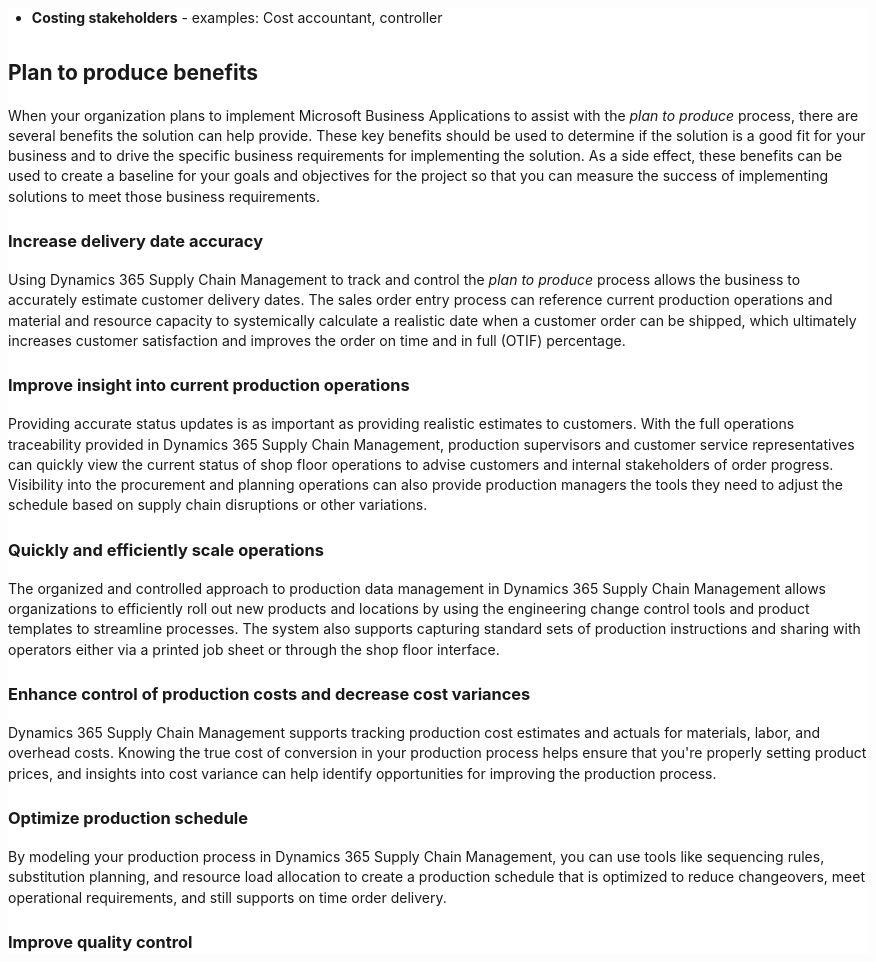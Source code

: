 - **Costing stakeholders** - examples: Cost accountant, controller

## Plan to produce benefits

When your organization plans to implement Microsoft Business Applications to assist with the *plan to produce* process, there are several benefits the solution can help provide. These key benefits should be used to determine if the solution is a good fit for your business and to drive the specific business requirements for implementing the solution. As a side effect, these benefits can be used to create a baseline for your goals and objectives for the project so that you can measure the success of implementing solutions to meet those business requirements.

### Increase delivery date accuracy

Using Dynamics 365 Supply Chain Management to track and control the *plan to produce* process allows the business to accurately estimate customer delivery dates. The sales order entry process can reference current production operations and material and resource capacity to systemically calculate a realistic date when a customer order can be shipped, which ultimately increases customer satisfaction and improves the order on time and in full (OTIF) percentage.

### Improve insight into current production operations

Providing accurate status updates is as important as providing realistic estimates to customers. With the full operations traceability provided in Dynamics 365 Supply Chain Management, production supervisors and customer service representatives can quickly view the current status of shop floor operations to advise customers and internal stakeholders of order progress. Visibility into the procurement and planning operations can also provide production managers the tools they need to adjust the schedule based on supply chain disruptions or other variations.

### Quickly and efficiently scale operations

The organized and controlled approach to production data management in Dynamics 365 Supply Chain Management allows organizations to efficiently roll out new products and locations by using the engineering change control tools and product templates to streamline processes. The system also supports capturing standard sets of production instructions and sharing with operators either via a printed job sheet or through the shop floor interface.

### Enhance control of production costs and decrease cost variances

Dynamics 365 Supply Chain Management supports tracking production cost estimates and actuals for materials, labor, and overhead costs. Knowing the true cost of conversion in your production process helps ensure that you're properly setting product prices, and insights into cost variance can help identify opportunities for improving the production process.

### Optimize production schedule

By modeling your production process in Dynamics 365 Supply Chain Management, you can use tools like sequencing rules, substitution planning, and resource load allocation to create a production schedule that is optimized to reduce changeovers, meet operational requirements, and still supports on time order delivery.

### Improve quality control
